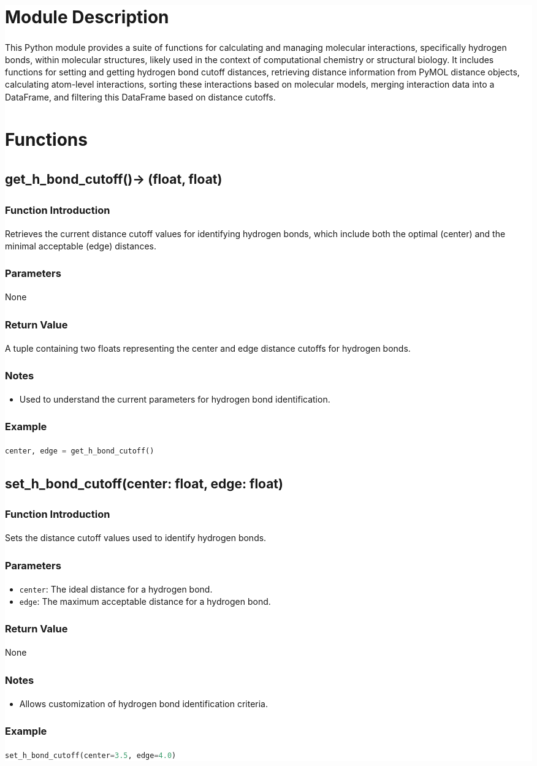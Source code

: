# Module Description

This Python module provides a suite of functions for calculating and managing molecular interactions, specifically hydrogen bonds, within molecular structures, likely used in the context of computational chemistry or structural biology. It includes functions for setting and getting hydrogen bond cutoff distances, retrieving distance information from PyMOL distance objects, calculating atom-level interactions, sorting these interactions based on molecular models, merging interaction data into a DataFrame, and filtering this DataFrame based on distance cutoffs.

# Functions

## get_h_bond_cutoff()-> (float, float)
### Function Introduction
Retrieves the current distance cutoff values for identifying hydrogen bonds, which include both the optimal (center) and the minimal acceptable (edge) distances.

### Parameters
None

### Return Value
A tuple containing two floats representing the center and edge distance cutoffs for hydrogen bonds.

### Notes
- Used to understand the current parameters for hydrogen bond identification.

### Example
```python
center, edge = get_h_bond_cutoff()
```

## set_h_bond_cutoff(center: float, edge: float)
### Function Introduction
Sets the distance cutoff values used to identify hydrogen bonds.

### Parameters
- `center`: The ideal distance for a hydrogen bond.
- `edge`: The maximum acceptable distance for a hydrogen bond.

### Return Value
None

### Notes
- Allows customization of hydrogen bond identification criteria.

### Example
```python
set_h_bond_cutoff(center=3.5, edge=4.0)
```

